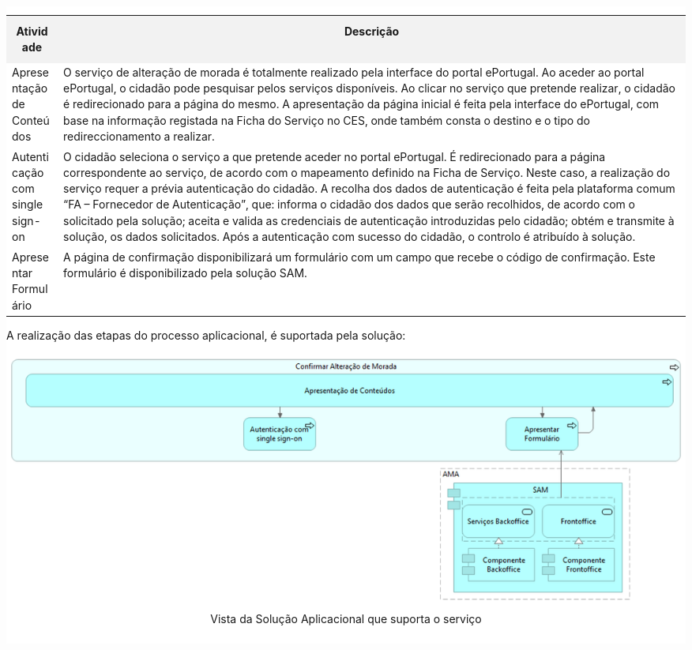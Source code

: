 
<table>
 <caption></caption>
  <tr>
    <th style="background-color: #f2f2f2; padding: 10px;">Atividade</th>
    <th style="background-color: #f2f2f2; padding: 10px;">Descrição</th>
  </tr>
  <tr>
    <td>Apresentação de Conteúdos</td>
    <td>O serviço de alteração de morada é totalmente realizado pela interface do portal ePortugal. Ao aceder ao portal ePortugal, o cidadão pode pesquisar pelos serviços disponíveis. Ao clicar no serviço que pretende realizar, o cidadão é redirecionado para a página do mesmo. A apresentação da página inicial é feita pela interface do ePortugal, com base na informação registada na Ficha do Serviço no CES, onde também consta o destino e o tipo do redireccionamento a realizar.</td>
  </tr>
  <tr>
    <td>Autenticação com single sign-on</td>
    <td>O cidadão seleciona o serviço a que pretende aceder no portal ePortugal. É redirecionado para a página correspondente ao serviço, de acordo com o mapeamento definido na Ficha de Serviço. Neste caso, a realização do serviço requer a prévia autenticação do cidadão. A recolha dos dados de autenticação é feita pela plataforma comum “FA – Fornecedor de Autenticação”, que: informa o cidadão dos dados que serão recolhidos, de acordo com o solicitado pela solução; aceita e valida as credenciais de autenticação introduzidas pelo cidadão; obtém e transmite à solução, os dados solicitados. Após a autenticação com sucesso do cidadão, o controlo é atribuído à solução.</td>
  </tr>
  <tr>
    <td>Apresentar Formulário</td>
    <td>A página de confirmação disponibilizará um formulário com um campo que recebe o código de confirmação. Este formulário é disponibilizado pela solução SAM.</td>
  </tr>
</table>

A realização das etapas do processo aplicacional, é suportada pela solução:

<div style="text-align: center;">
  <img src="../../assets/images/image%20(29).png" alt="Vista da Solução Aplicacional que suporta o serviço">
  Vista da Solução Aplicacional que suporta o serviço
</div>
<br>
